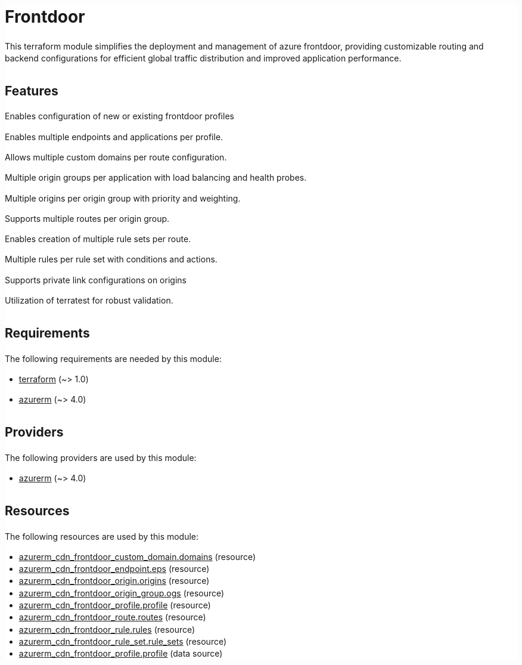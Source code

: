 # Frontdoor

This terraform module simplifies the deployment and management of azure frontdoor, providing customizable routing and backend configurations for efficient global traffic distribution and improved application performance.

## Features

Enables configuration of new or existing frontdoor profiles

Enables multiple endpoints and applications per profile.

Allows multiple custom domains per route configuration.

Multiple origin groups per application with load balancing and health probes.

Multiple origins per origin group with priority and weighting.

Supports multiple routes per origin group.

Enables creation of multiple rule sets per route.

Multiple rules per rule set with conditions and actions.

Supports private link configurations on origins

Utilization of terratest for robust validation.


## Requirements

The following requirements are needed by this module:

- <a name="requirement_terraform"></a> [terraform](#requirement\_terraform) (~> 1.0)

- <a name="requirement_azurerm"></a> [azurerm](#requirement\_azurerm) (~> 4.0)

## Providers

The following providers are used by this module:

- <a name="provider_azurerm"></a> [azurerm](#provider\_azurerm) (~> 4.0)

## Resources

The following resources are used by this module:

- [azurerm_cdn_frontdoor_custom_domain.domains](https://registry.terraform.io/providers/hashicorp/azurerm/latest/docs/resources/cdn_frontdoor_custom_domain) (resource)
- [azurerm_cdn_frontdoor_endpoint.eps](https://registry.terraform.io/providers/hashicorp/azurerm/latest/docs/resources/cdn_frontdoor_endpoint) (resource)
- [azurerm_cdn_frontdoor_origin.origins](https://registry.terraform.io/providers/hashicorp/azurerm/latest/docs/resources/cdn_frontdoor_origin) (resource)
- [azurerm_cdn_frontdoor_origin_group.ogs](https://registry.terraform.io/providers/hashicorp/azurerm/latest/docs/resources/cdn_frontdoor_origin_group) (resource)
- [azurerm_cdn_frontdoor_profile.profile](https://registry.terraform.io/providers/hashicorp/azurerm/latest/docs/resources/cdn_frontdoor_profile) (resource)
- [azurerm_cdn_frontdoor_route.routes](https://registry.terraform.io/providers/hashicorp/azurerm/latest/docs/resources/cdn_frontdoor_route) (resource)
- [azurerm_cdn_frontdoor_rule.rules](https://registry.terraform.io/providers/hashicorp/azurerm/latest/docs/resources/cdn_frontdoor_rule) (resource)
- [azurerm_cdn_frontdoor_rule_set.rule_sets](https://registry.terraform.io/providers/hashicorp/azurerm/latest/docs/resources/cdn_frontdoor_rule_set) (resource)
- [azurerm_cdn_frontdoor_profile.profile](https://registry.terraform.io/providers/hashicorp/azurerm/latest/docs/data-sources/cdn_frontdoor_profile) (data source)
